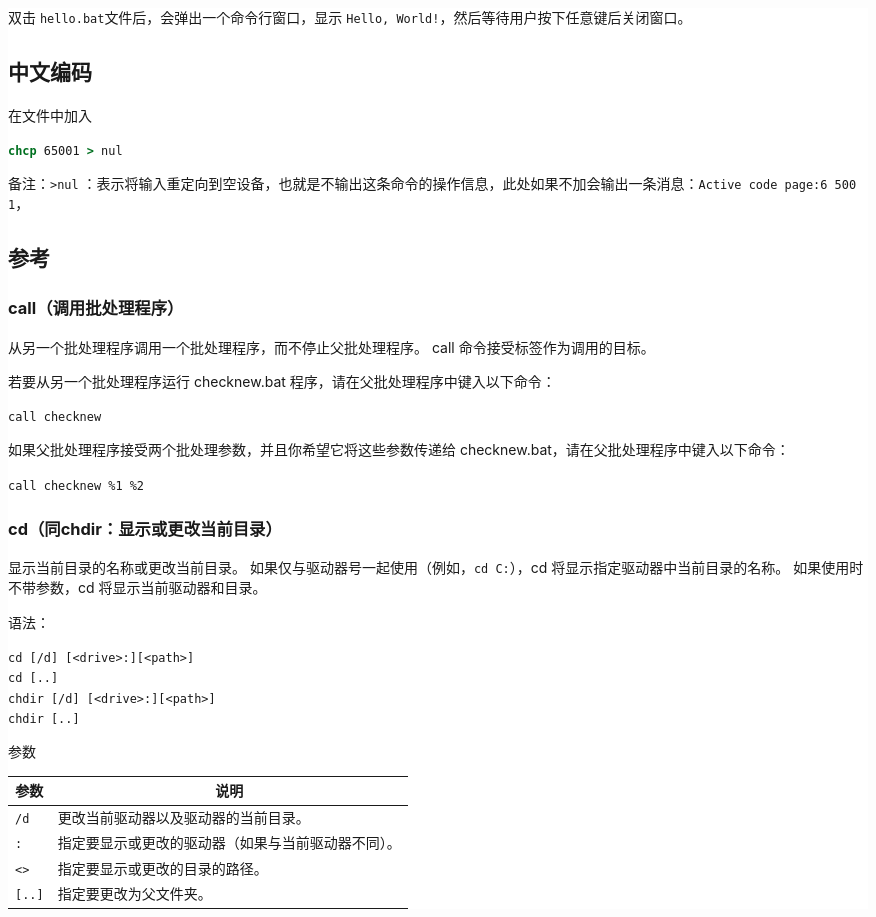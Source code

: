 双击 `hello.bat`文件后，会弹出一个命令行窗口，显示 `Hello, World!`，然后等待用户按下任意键后关闭窗口。

## 中文编码

在文件中加入

```bat
chcp 65001 > nul
```

备注：`>nul` ：表示将输入重定向到空设备，也就是不输出这条命令的操作信息，此处如果不加会输出一条消息：`Active code page:6 5001`，

## 参考

### call（调用批处理程序）

从另一个批处理程序调用一个批处理程序，而不停止父批处理程序。 call 命令接受标签作为调用的目标。

若要从另一个批处理程序运行 checknew.bat 程序，请在父批处理程序中键入以下命令：

```shell
call checknew
```

如果父批处理程序接受两个批处理参数，并且你希望它将这些参数传递给 checknew.bat，请在父批处理程序中键入以下命令：

```
call checknew %1 %2
```

### cd（同chdir：显示或更改当前目录）

显示当前目录的名称或更改当前目录。 如果仅与驱动器号一起使用（例如，`cd C:`），cd 将显示指定驱动器中当前目录的名称。 如果使用时不带参数，cd 将显示当前驱动器和目录。

语法：

```shell
cd [/d] [<drive>:][<path>]
cd [..]
chdir [/d] [<drive>:][<path>]
chdir [..]
```

参数

<div class="table-container">
    <table class="excel-table">
        <thead>
            <tr>
                <th>参数</th>
                <th>说明</th>   
            </tr>
        </thead>
        <tbody>  
              <tr>
                <td><code>/d</code></td>
                <td>更改当前驱动器以及驱动器的当前目录。</td>
            </tr>
             <tr>
                <td><code><drive>:</code></td>
                <td>指定要显示或更改的驱动器（如果与当前驱动器不同）。</td>
            </tr>
            <tr>
                <td><code><<path>></code></td>
                <td>指定要显示或更改的目录的路径。</td>
            </tr>
            <tr>
                <td><code>[..]</code></td>
                <td>指定要更改为父文件夹。</td>